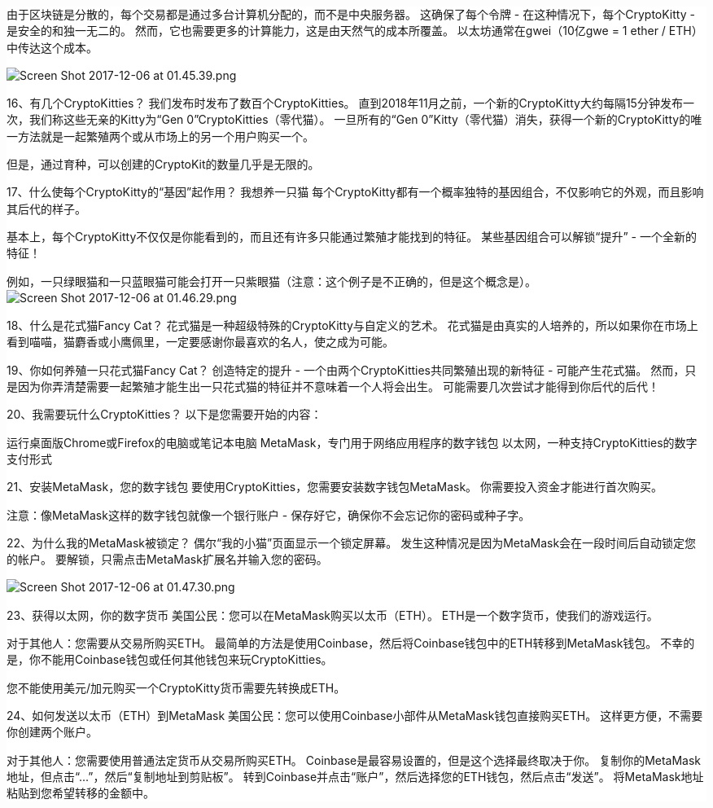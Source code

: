 由于区块链是分散的，每个交易都是通过多台计算机分配的，而不是中央服务器。 这确保了每个令牌 - 在这种情况下，每个CryptoKitty - 是安全的和独一无二的。 然而，它也需要更多的计算能力，这是由天然气的成本所覆盖。 以太坊通常在gwei（10亿gwe = 1 ether / ETH）中传达这个成本。

![Screen Shot 2017-12-06 at 01.45.39.png](https://steemitimages.com/DQmfCkgZqv9R4qM9PorekkdisbNAqkhx4qRqbfuG5v3c4jP/Screen%20Shot%202017-12-06%20at%2001.45.39.png)

16、有几个CryptoKitties？
我们发布时发布了数百个CryptoKitties。 直到2018年11月之前，一个新的CryptoKitty大约每隔15分钟发布一次，我们称这些无亲的Kitty为“Gen 0”CryptoKitties（零代猫）。 一旦所有的“Gen 0”Kitty（零代猫）消失，获得一个新的CryptoKitty的唯一方法就是一起繁殖两个或从市场上的另一个用户购买一个。

但是，通过育种，可以创建的CryptoKit的数量几乎是无限的。


17、什么使每个CryptoKitty的“基因”起作用？ 我想养一只猫
每个CryptoKitty都有一个概率独特的基因组合，不仅影响它的外观，而且影响其后代的样子。

基本上，每个CryptoKitty不仅仅是你能看到的，而且还有许多只能通过繁殖才能找到的特征。 某些基因组合可以解锁“提升” - 一个全新的特征！

例如，一只绿眼猫和一只蓝眼猫可能会打开一只紫眼猫（注意：这个例子是不正确的，但是这个概念是）。
![Screen Shot 2017-12-06 at 01.46.29.png](https://steemitimages.com/DQmUrq9sJWno6WkAmH7UJWVFcPBbFFhQi6yXMx9bKzRSSTe/Screen%20Shot%202017-12-06%20at%2001.46.29.png)


18、什么是花式猫Fancy Cat？
花式猫是一种超级特殊的CryptoKitty与自定义的艺术。 花式猫是由真实的人培养的，所以如果你在市场上看到喵喵，猫麝香或小鹰佩里，一定要感谢你最喜欢的名人，使之成为可能。

19、你如何养殖一只花式猫Fancy Cat？
创造特定的提升 - 一个由两个CryptoKitties共同繁殖出现的新特征 - 可能产生花式猫。 然而，只是因为你弄清楚需要一起繁殖才能生出一只花式猫的特征并不意味着一个人将会出生。 可能需要几次尝试才能得到你后代的后代！


20、我需要玩什么CryptoKitties？
以下是您需要开始的内容：

运行桌面版Chrome或Firefox的电脑或笔记本电脑
MetaMask，专门用于网络应用程序的数字钱包
以太网，一种支持CryptoKitties的数字支付形式

21、安装MetaMask，您的数字钱包
要使用CryptoKitties，您需要安装数字钱包MetaMask。 你需要投入资金才能进行首次购买。

注意：像MetaMask这样的数字钱包就像一个银行账户 - 保存好它，确保你不会忘记你的密码或种子字。

22、为什么我的MetaMask被锁定？
偶尔“我的小猫”页面显示一个锁定屏幕。 发生这种情况是因为MetaMask会在一段时间后自动锁定您的帐户。 要解锁，只需点击MetaMask扩展名并输入您的密码。

![Screen Shot 2017-12-06 at 01.47.30.png](https://steemitimages.com/DQmR71UuVWPJHvibhfWqXga28KuJS9G5jpxBG9W668ZNjaU/Screen%20Shot%202017-12-06%20at%2001.47.30.png)

23、获得以太网，你的数字货币
美国公民：您可以在MetaMask购买以太币（ETH）。 ETH是一个数字货币，使我们的游戏运行。


对于其他人：您需要从交易所购买ETH。 最简单的方法是使用Coinbase，然后将Coinbase钱包中的ETH转移到MetaMask钱包。 不幸的是，你不能用Coinbase钱包或任何其他钱包来玩CryptoKitties。

您不能使用美元/加元购买一个CryptoKitty货币需要先转换成ETH。


24、如何发送以太币（ETH）到MetaMask
美国公民：您可以使用Coinbase小部件从MetaMask钱包直接购买ETH。 这样更方便，不需要你创建两个账户。

对于其他人：您需要使用普通法定货币从交易所购买ETH。 Coinbase是最容易设置的，但是这个选择最终取决于你。 复制你的MetaMask地址，但点击“...”，然后“复制地址到剪贴板”。 转到Coinbase并点击“账户”，然后选择您的ETH钱包，然后点击“发送”。 将MetaMask地址粘贴到您希望转移的金额中。
